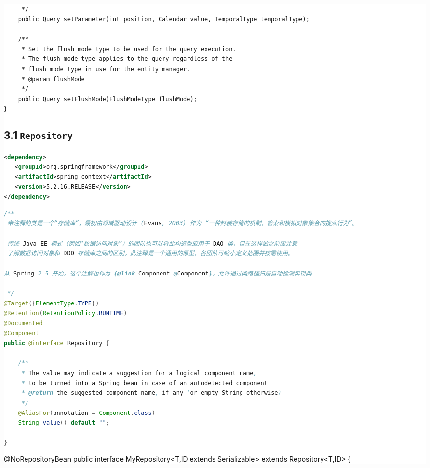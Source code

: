 ```
     */
    public Query setParameter(int position, Calendar value, TemporalType temporalType);

    /**
     * Set the flush mode type to be used for the query execution.
     * The flush mode type applies to the query regardless of the
     * flush mode type in use for the entity manager.
     * @param flushMode
     */
    public Query setFlushMode(FlushModeType flushMode);
}
```

## 3.1 `Repository`


```xml
<dependency>
   <groupId>org.springframework</groupId>
   <artifactId>spring-context</artifactId>
   <version>5.2.16.RELEASE</version>
</dependency>
```

```java
/**
 带注释的类是一个“存储库”，最初由领域驱动设计 (Evans, 2003) 作为 “一种封装存储的机制，检索和模拟对象集合的搜索行为”。

 传统 Java EE 模式（例如“数据访问对象”）的团队也可以将此构造型应用于 DAO 类，但在这样做之前应注意
 了解数据访问对象和 DDD 存储库之间的区别。此注释是一个通用的原型，各团队可缩小定义范围并按需使用。

从 Spring 2.5 开始，这个注解也作为 {@link Component @Component}，允许通过类路径扫描自动检测实现类

 */
@Target({ElementType.TYPE})
@Retention(RetentionPolicy.RUNTIME)
@Documented
@Component
public @interface Repository {

	/**
	 * The value may indicate a suggestion for a logical component name,
	 * to be turned into a Spring bean in case of an autodetected component.
	 * @return the suggested component name, if any (or empty String otherwise)
	 */
	@AliasFor(annotation = Component.class)
	String value() default "";

}
```

@NoRepositoryBean
public interface MyRepository<T,ID extends Serializable> extends Repository<T,ID> {
